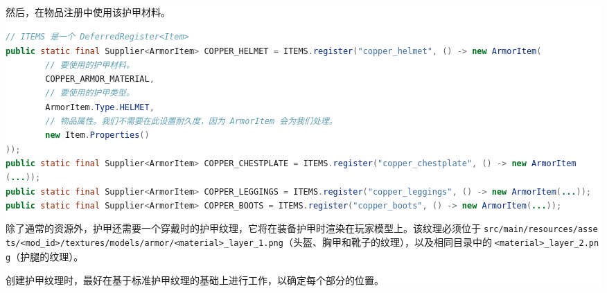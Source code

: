 然后，在物品注册中使用该护甲材料。

```java
// ITEMS 是一个 DeferredRegister<Item>
public static final Supplier<ArmorItem> COPPER_HELMET = ITEMS.register("copper_helmet", () -> new ArmorItem(
        // 要使用的护甲材料。
        COPPER_ARMOR_MATERIAL,
        // 要使用的护甲类型。
        ArmorItem.Type.HELMET,
        // 物品属性。我们不需要在此设置耐久度，因为 ArmorItem 会为我们处理。
        new Item.Properties()
));
public static final Supplier<ArmorItem> COPPER_CHESTPLATE = ITEMS.register("copper_chestplate", () -> new ArmorItem(...));
public static final Supplier<ArmorItem> COPPER_LEGGINGS = ITEMS.register("copper_leggings", () -> new ArmorItem(...));
public static final Supplier<ArmorItem> COPPER_BOOTS = ITEMS.register("copper_boots", () -> new ArmorItem(...));
```

除了通常的资源外，护甲还需要一个穿戴时的护甲纹理，它将在装备护甲时渲染在玩家模型上。该纹理必须位于 `src/main/resources/assets/<mod_id>/textures/models/armor/<material>_layer_1.png`（头盔、胸甲和靴子的纹理），以及相同目录中的 `<material>_layer_2.png`（护腿的纹理）。

创建护甲纹理时，最好在基于标准护甲纹理的基础上进行工作，以确定每个部分的位置。

[block]: ../blocks/index.md
[farmersdelight]: https://www.curseforge.com/minecraft/mc-mods/farmers-delight
[item]: index.md
[mektools]: https://www.curseforge.com/minecraft/mc-mods/mekanism-tools
[tags]: ../resources/server/tags.md
